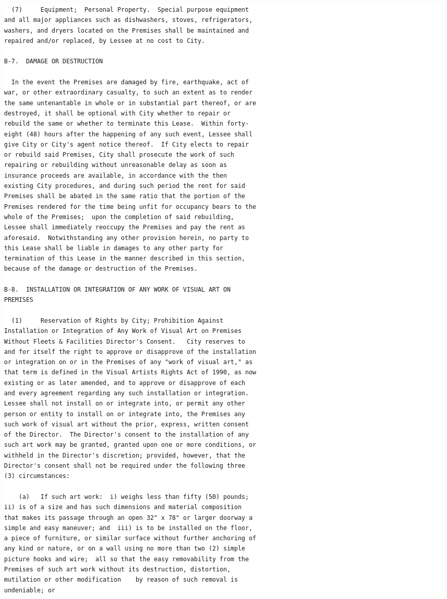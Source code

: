       (7)     Equipment;  Personal Property.  Special purpose equipment  
    and all major appliances such as dishwashers, stoves, refrigerators,  
    washers, and dryers located on the Premises shall be maintained and  
    repaired and/or replaced, by Lessee at no cost to City.  
  
    B-7.  DAMAGE OR DESTRUCTION  
  
      In the event the Premises are damaged by fire, earthquake, act of  
    war, or other extraordinary casualty, to such an extent as to render  
    the same untenantable in whole or in substantial part thereof, or are  
    destroyed, it shall be optional with City whether to repair or  
    rebuild the same or whether to terminate this Lease.  Within forty-  
    eight (48) hours after the happening of any such event, Lessee shall  
    give City or City's agent notice thereof.  If City elects to repair  
    or rebuild said Premises, City shall prosecute the work of such  
    repairing or rebuilding without unreasonable delay as soon as  
    insurance proceeds are available, in accordance with the then  
    existing City procedures, and during such period the rent for said  
    Premises shall be abated in the same ratio that the portion of the  
    Premises rendered for the time being unfit for occupancy bears to the  
    whole of the Premises;  upon the completion of said rebuilding,  
    Lessee shall immediately reoccupy the Premises and pay the rent as  
    aforesaid.  Notwithstanding any other provision herein, no party to  
    this Lease shall be liable in damages to any other party for  
    termination of this Lease in the manner described in this section,  
    because of the damage or destruction of the Premises.  
  
    B-8.  INSTALLATION OR INTEGRATION OF ANY WORK OF VISUAL ART ON  
    PREMISES  
  
      (1)     Reservation of Rights by City; Prohibition Against  
    Installation or Integration of Any Work of Visual Art on Premises  
    Without Fleets & Facilities Director's Consent.   City reserves to  
    and for itself the right to approve or disapprove of the installation  
    or integration on or in the Premises of any "work of visual art," as  
    that term is defined in the Visual Artists Rights Act of 1990, as now  
    existing or as later amended, and to approve or disapprove of each  
    and every agreement regarding any such installation or integration.  
    Lessee shall not install on or integrate into, or permit any other  
    person or entity to install on or integrate into, the Premises any  
    such work of visual art without the prior, express, written consent  
    of the Director.  The Director's consent to the installation of any  
    such art work may be granted, granted upon one or more conditions, or  
    withheld in the Director's discretion; provided, however, that the  
    Director's consent shall not be required under the following three  
    (3) circumstances:  
  
        (a)   If such art work:  i) weighs less than fifty (50) pounds;  
    ii) is of a size and has such dimensions and material composition  
    that makes its passage through an open 32" x 78" or larger doorway a  
    simple and easy maneuver; and  iii) is to be installed on the floor,  
    a piece of furniture, or similar surface without further anchoring of  
    any kind or nature, or on a wall using no more than two (2) simple  
    picture hooks and wire;  all so that the easy removability from the  
    Premises of such art work without its destruction, distortion,  
    mutilation or other modification    by reason of such removal is  
    undeniable; or  
  